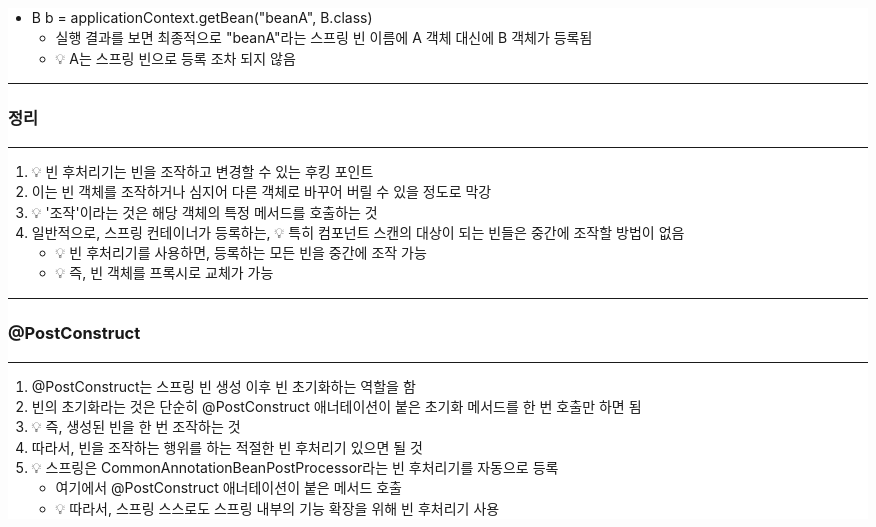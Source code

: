   - B b = applicationContext.getBean("beanA", B.class)
    + 실행 결과를 보면 최종적으로 "beanA"라는 스프링 빈 이름에 A 객체 대신에 B 객체가 등록됨
    + 💡 A는 스프링 빈으로 등록 조차 되지 않음

-----
### 정리
-----
1. 💡 빈 후처리기는 빈을 조작하고 변경할 수 있는 후킹 포인트
2. 이는 빈 객체를 조작하거나 심지어 다른 객체로 바꾸어 버릴 수 있을 정도로 막강
3. 💡 '조작'이라는 것은 해당 객체의 특정 메서드를 호출하는 것
4. 일반적으로, 스프링 컨테이너가 등록하는, 💡 특히 컴포넌트 스캔의 대상이 되는 빈들은 중간에 조작할 방법이 없음
   - 💡 빈 후처리기를 사용하면, 등록하는 모든 빈을 중간에 조작 가능
   - 💡 즉, 빈 객체를 프록시로 교체가 가능

-----
### @PostConstruct
-----
1. @PostConstruct는 스프링 빈 생성 이후 빈 초기화하는 역할을 함
2. 빈의 초기화라는 것은 단순히 @PostConstruct 애너테이션이 붙은 초기화 메서드를 한 번 호출만 하면 됨
3. 💡 즉, 생성된 빈을 한 번 조작하는 것
4. 따라서, 빈을 조작하는 행위를 하는 적절한 빈 후처리기 있으면 될 것
5. 💡 스프링은 CommonAnnotationBeanPostProcessor라는 빈 후처리기를 자동으로 등록
   - 여기에서 @PostConstruct 애너테이션이 붙은 메서드 호출
   - 💡 따라서, 스프링 스스로도 스프링 내부의 기능 확장을 위해 빈 후처리기 사용
